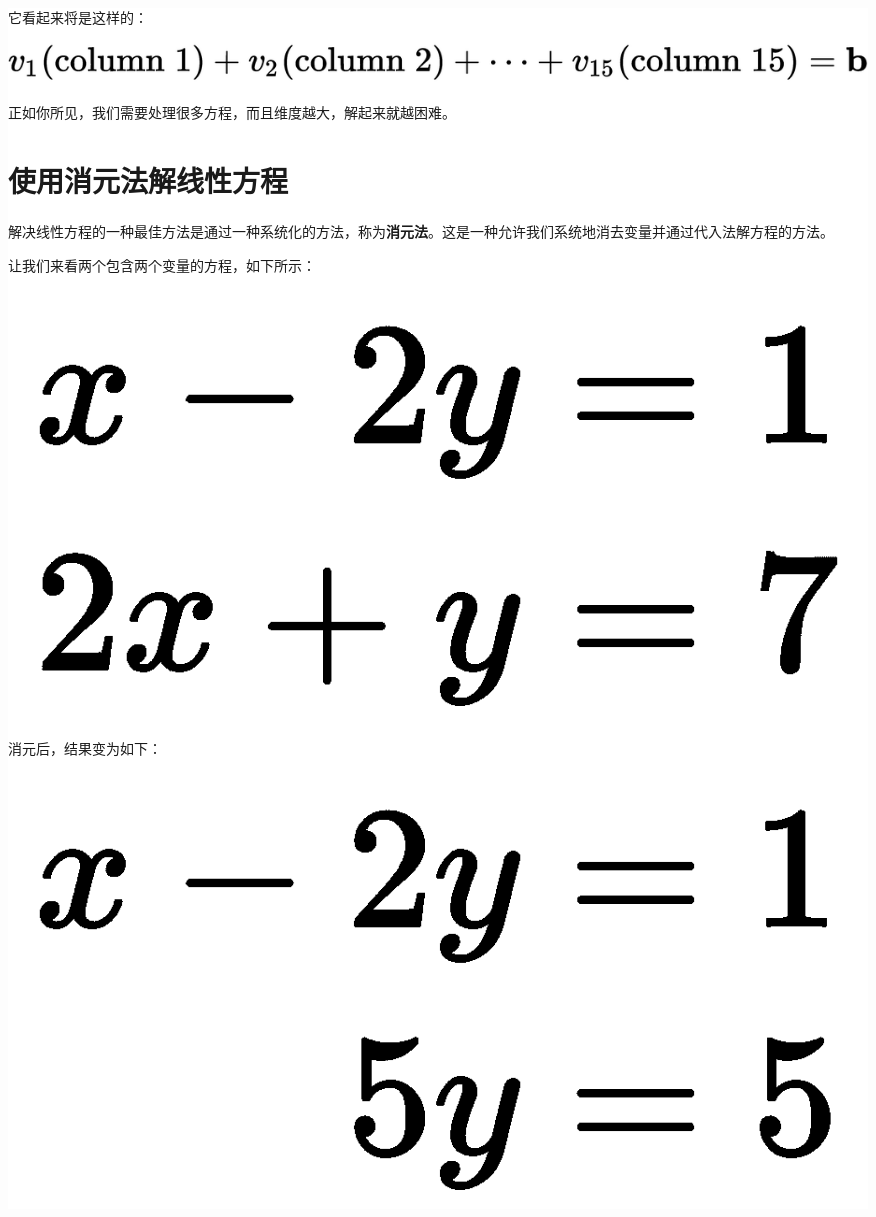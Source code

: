 它看起来将是这样的：

![](img/c72baa97-897f-4a90-94c0-850d1abd9c00.png)

正如你所见，我们需要处理很多方程，而且维度越大，解起来就越困难。

# 使用消元法解线性方程

解决线性方程的一种最佳方法是通过一种系统化的方法，称为**消元法**。这是一种允许我们系统地消去变量并通过代入法解方程的方法。

让我们来看两个包含两个变量的方程，如下所示：

![](img/4f496b41-d3fd-4919-ac59-2eb5d4300ada.png)

消元后，结果变为如下：

![](img/ba4ab482-dfc9-49f6-adae-aad2f001d085.png)
